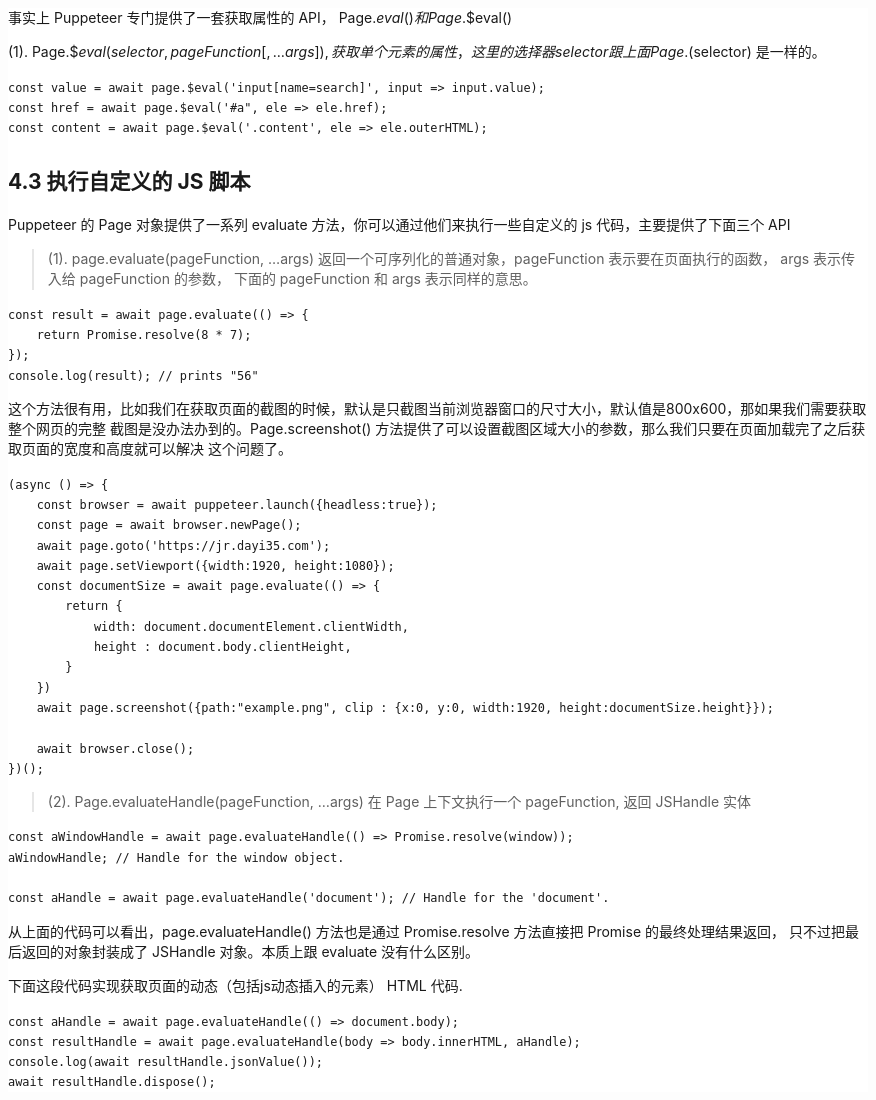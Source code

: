 事实上 Puppeteer 专门提供了一套获取属性的 API， Page.$eval() 和 Page.$$eval()

(1). Page.$$eval(selector, pageFunction[, …args]), 获取单个元素的属性，这里的选择器 selector 跟上面 Page.$(selector) 是一样的。

	const value = await page.$eval('input[name=search]', input => input.value);
	const href = await page.$eval('#a", ele => ele.href);
	const content = await page.$eval('.content', ele => ele.outerHTML);

## 4.3 执行自定义的 JS 脚本

Puppeteer 的 Page 对象提供了一系列 evaluate 方法，你可以通过他们来执行一些自定义的 js 代码，主要提供了下面三个 API

> (1). page.evaluate(pageFunction, …args) 返回一个可序列化的普通对象，pageFunction 表示要在页面执行的函数， args 表示传入给 pageFunction 的参数， 下面的 pageFunction 和 args 表示同样的意思。

	const result = await page.evaluate(() => {
		return Promise.resolve(8 * 7);
	});
	console.log(result); // prints "56"

这个方法很有用，比如我们在获取页面的截图的时候，默认是只截图当前浏览器窗口的尺寸大小，默认值是800x600，那如果我们需要获取整个网页的完整 截图是没办法办到的。Page.screenshot() 方法提供了可以设置截图区域大小的参数，那么我们只要在页面加载完了之后获取页面的宽度和高度就可以解决 这个问题了。

	(async () => {
		const browser = await puppeteer.launch({headless:true});
		const page = await browser.newPage();
		await page.goto('https://jr.dayi35.com');
		await page.setViewport({width:1920, height:1080});
		const documentSize = await page.evaluate(() => {
			return {
				width: document.documentElement.clientWidth,
				height : document.body.clientHeight,
			}
		})
		await page.screenshot({path:"example.png", clip : {x:0, y:0, width:1920, height:documentSize.height}});

		await browser.close();
	})();

> (2). Page.evaluateHandle(pageFunction, …args) 在 Page 上下文执行一个 pageFunction, 返回 JSHandle 实体

	const aWindowHandle = await page.evaluateHandle(() => Promise.resolve(window));
	aWindowHandle; // Handle for the window object.

	const aHandle = await page.evaluateHandle('document'); // Handle for the 'document'.

从上面的代码可以看出，page.evaluateHandle() 方法也是通过 Promise.resolve 方法直接把 Promise 的最终处理结果返回， 只不过把最后返回的对象封装成了 JSHandle 对象。本质上跟 evaluate 没有什么区别。

下面这段代码实现获取页面的动态（包括js动态插入的元素） HTML 代码.

	const aHandle = await page.evaluateHandle(() => document.body);
	const resultHandle = await page.evaluateHandle(body => body.innerHTML, aHandle);
	console.log(await resultHandle.jsonValue());
	await resultHandle.dispose();
